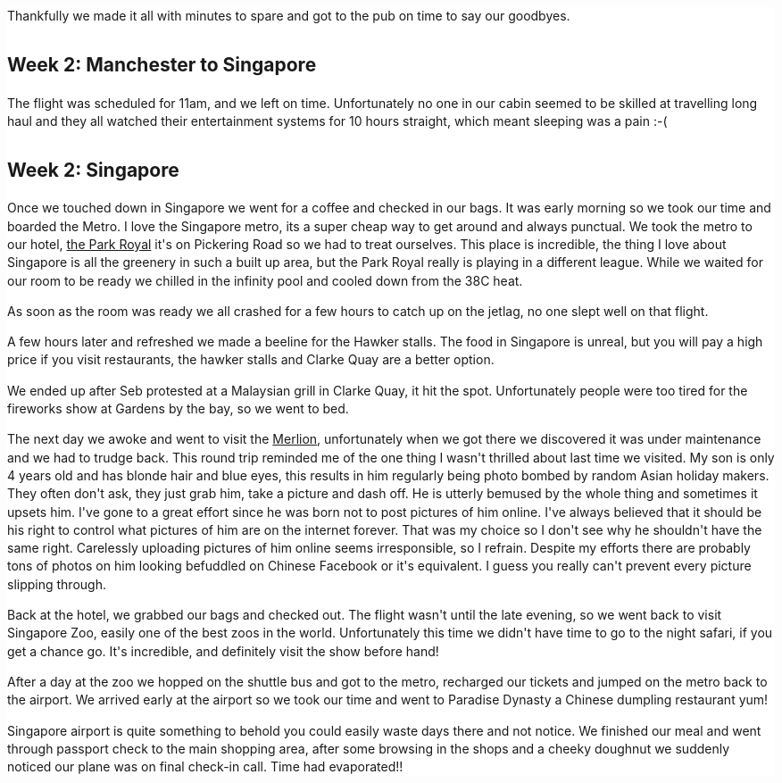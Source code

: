 Thankfully we made it all with minutes to spare and got to the pub on time to say our goodbyes.

## Week 2: Manchester to Singapore

The flight was scheduled for 11am, and we left on time. Unfortunately no one in our cabin seemed to be skilled at travelling long haul and they all watched their entertainment systems for 10 hours straight, which meant sleeping was a pain :-(

## Week 2: Singapore

Once we touched down in Singapore we went for a coffee and checked in our bags. It was early morning so we took our time and boarded the Metro. I love the Singapore metro, its a super cheap way to get around and always punctual. We took the metro to our hotel, [the Park Royal](https://www.panpacific.com/en/hotels-and-resorts/pr-pickering.html) it's on Pickering Road so we had to treat ourselves. This place is incredible, the thing I love about Singapore is all the greenery in such a built up area, but the Park Royal really is playing in a different league. While we waited for our room to be ready we chilled in the infinity pool and cooled down from the 38C heat.

As soon as the room was ready we all crashed for a few hours to catch up on the jetlag, no one slept well on that flight.

A few hours later and refreshed we made a beeline for the Hawker stalls. The food in Singapore is unreal, but you will pay a high price if you visit restaurants, the hawker stalls and Clarke Quay are a better option.

We ended up after Seb protested at a Malaysian grill in Clarke Quay, it hit the spot. Unfortunately people were too tired for the  fireworks show at Gardens by the bay, so we went to bed.

The next day we awoke and went to visit the [Merlion](www.singapore-guide.com/attractions/the-merlion-singapore.htm), unfortunately when we got there we discovered it was under maintenance and we had to trudge back. This round trip reminded me of the one thing I wasn't thrilled about last time we visited. My son is only 4 years old and has blonde hair and blue eyes, this results in him regularly being photo bombed by random Asian holiday makers. They often don't ask, they just grab him, take a picture and dash off. He is utterly bemused by the whole thing and sometimes it upsets him. I've gone to a great effort since he was born not to post pictures of him online. I've always believed that it should be his right to control what pictures of him are on the internet forever. That was my choice so I don't see why he shouldn't have the same right. Carelessly uploading pictures of him online seems irresponsible, so I refrain. Despite my efforts there are probably tons of photos on him looking befuddled on Chinese Facebook or it's equivalent. I guess you really can't prevent every picture slipping through.

Back at the hotel, we grabbed our bags and checked out. The flight wasn't until the late evening, so we went back to visit Singapore Zoo, easily one of the best zoos in the world. Unfortunately this time we didn't have time to go to the night safari, if you get a chance go. It's incredible, and definitely visit the show before hand!

After a day at the zoo we hopped on the shuttle bus and got to the metro, recharged our tickets and jumped on the metro back to the airport. We arrived early at the airport so we took our time and went to Paradise Dynasty a Chinese dumpling restaurant yum!

Singapore airport is quite something to behold you could easily waste days there and not notice. We finished our meal and went through passport check to the main shopping area, after some browsing in the shops and a cheeky doughnut we suddenly noticed our plane was on final check-in call. Time had evaporated!!

